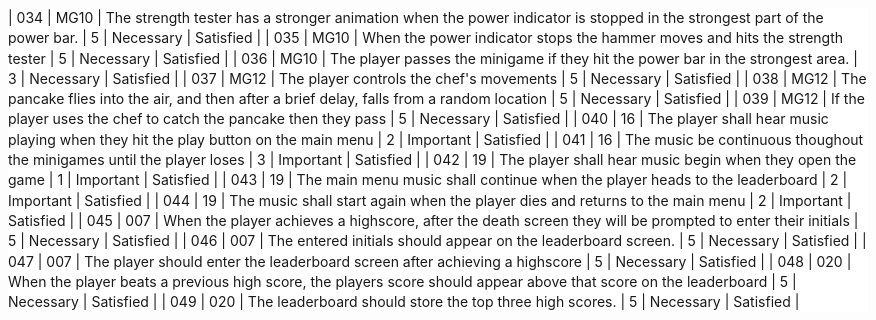 | 034 | MG10 | The strength tester has a stronger animation when the power indicator is stopped in the strongest part of the power bar.             | 5 | Necessary | Satisfied |
| 035 | MG10 | When the power indicator stops the hammer moves and hits the strength tester                                                         | 5 | Necessary | Satisfied |
| 036 | MG10 | The player passes the minigame if they hit the power bar in the strongest area.                                                      | 3 | Necessary | Satisfied |
| 037 | MG12 | The player controls the chef's movements                                                                                             | 5 | Necessary | Satisfied |
| 038 | MG12 | The pancake flies into the air, and then after a brief delay, falls from a random location                                           | 5 | Necessary | Satisfied |
| 039 | MG12 | If the player uses the chef to catch the pancake then they pass                                                                      | 5 | Necessary | Satisfied |
| 040  | 16  | The player shall hear music playing when they hit the play button on the main menu | 2   | Important | Satisfied |
| 041  | 16  | The music be continuous thoughout the minigames until the player loses             | 3   | Important | Satisfied |
| 042  | 19  | The player shall hear music begin when they open the game                          | 1   | Important | Satisfied |
| 043  | 19  | The main menu music shall continue when the player heads to the leaderboard        | 2   | Important | Satisfied |
| 044  | 19  | The music shall start again when the player dies and returns to the main menu      | 2   | Important | Satisfied |
| 045 | 007 | When the player achieves a highscore, after the death screen they will be prompted to enter their initials       | 5 | Necessary | Satisfied |
| 046 | 007 | The entered initials should appear on the leaderboard screen.                                                    | 5 | Necessary | Satisfied |
| 047 | 007 | The player should enter the leaderboard screen after achieving a highscore                                       | 5 | Necessary | Satisfied |
| 048 | 020 | When the player beats a previous high score, the players score should appear above that score on the leaderboard | 5 | Necessary | Satisfied |
| 049 | 020 | The leaderboard should store the top three high scores.                                                          | 5 | Necessary | Satisfied |
